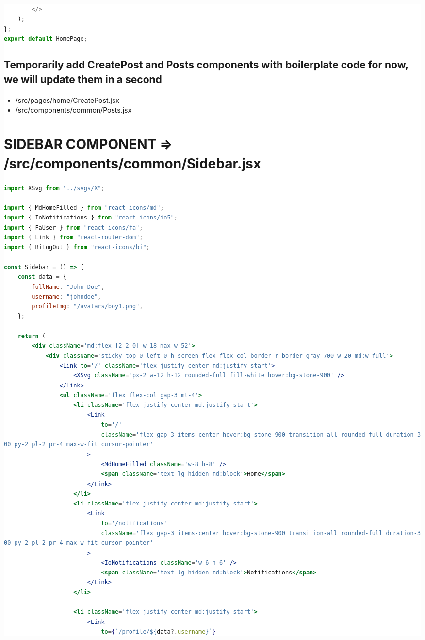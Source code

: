 ```jsx
		</>
	);
};
export default HomePage;
```

## Temporarily add CreatePost and Posts components with boilerplate code for now, we will update them in a second

-   /src/pages/home/CreatePost.jsx
-   /src/components/common/Posts.jsx

# SIDEBAR COMPONENT => /src/components/common/Sidebar.jsx

```jsx
import XSvg from "../svgs/X";

import { MdHomeFilled } from "react-icons/md";
import { IoNotifications } from "react-icons/io5";
import { FaUser } from "react-icons/fa";
import { Link } from "react-router-dom";
import { BiLogOut } from "react-icons/bi";

const Sidebar = () => {
	const data = {
		fullName: "John Doe",
		username: "johndoe",
		profileImg: "/avatars/boy1.png",
	};

	return (
		<div className='md:flex-[2_2_0] w-18 max-w-52'>
			<div className='sticky top-0 left-0 h-screen flex flex-col border-r border-gray-700 w-20 md:w-full'>
				<Link to='/' className='flex justify-center md:justify-start'>
					<XSvg className='px-2 w-12 h-12 rounded-full fill-white hover:bg-stone-900' />
				</Link>
				<ul className='flex flex-col gap-3 mt-4'>
					<li className='flex justify-center md:justify-start'>
						<Link
							to='/'
							className='flex gap-3 items-center hover:bg-stone-900 transition-all rounded-full duration-300 py-2 pl-2 pr-4 max-w-fit cursor-pointer'
						>
							<MdHomeFilled className='w-8 h-8' />
							<span className='text-lg hidden md:block'>Home</span>
						</Link>
					</li>
					<li className='flex justify-center md:justify-start'>
						<Link
							to='/notifications'
							className='flex gap-3 items-center hover:bg-stone-900 transition-all rounded-full duration-300 py-2 pl-2 pr-4 max-w-fit cursor-pointer'
						>
							<IoNotifications className='w-6 h-6' />
							<span className='text-lg hidden md:block'>Notifications</span>
						</Link>
					</li>

					<li className='flex justify-center md:justify-start'>
						<Link
							to={`/profile/${data?.username}`}
```